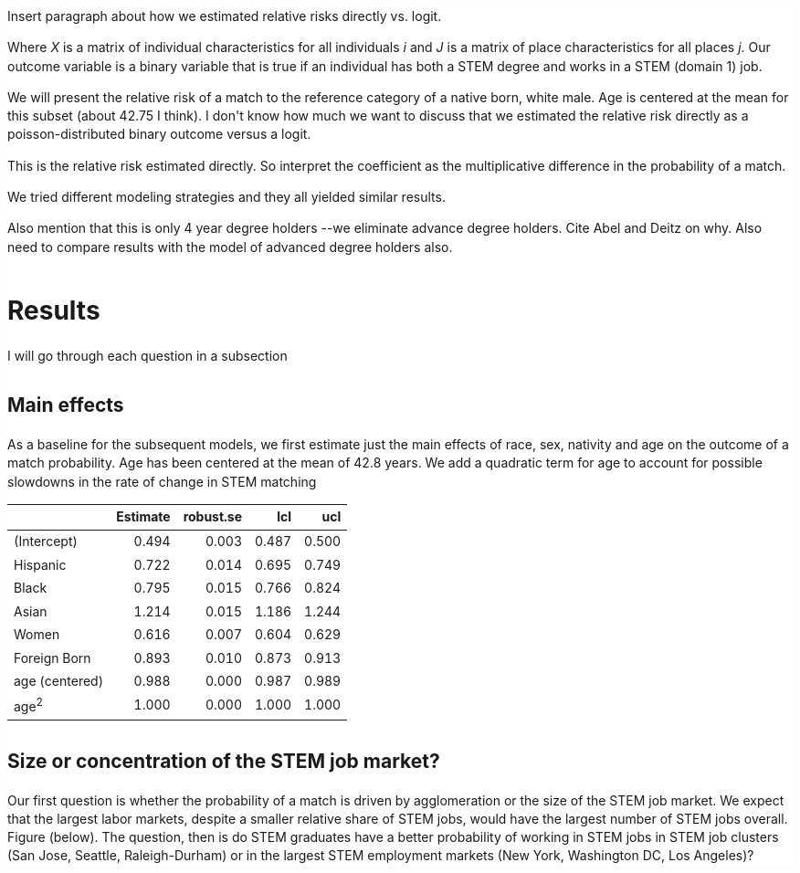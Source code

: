 Insert paragraph about how we estimated relative risks directly vs. logit.

Where $X$ is a matrix of individual characteristics for all individuals $i$ and $J$ is a matrix of place characteristics for all places $j$. Our outcome variable is a binary variable that is true if an individual has both a STEM degree and works in a STEM (domain 1) job.

We will present the relative risk of a match to the reference category of a native born, white male. Age is centered at the mean for this subset (about 42.75 I think). I don't know how much we want to discuss that we estimated the relative risk directly as a poisson-distributed binary outcome versus a logit.

This is the relative risk estimated directly. So interpret the coefficient as the multiplicative difference in the probability of a match. 

We tried different modeling strategies and they all yielded similar results. 

Also mention that this is only 4 year degree holders --we eliminate advance degree holders. Cite Abel and Deitz on why. Also need to compare results with the model of advanced degree holders also.


# Results

I will go through each question in a subsection

## Main effects

As a baseline for the subsequent models, we first estimate just the main effects of race, sex, nativity and age on the outcome of a match probability. Age has been centered at the mean of 42.8 years. We add a quadratic term for age to account for possible slowdowns in the rate of change in STEM matching 
    


|                   | Estimate| robust.se|   lcl|   ucl|
|:------------------|--------:|---------:|-----:|-----:|
|(Intercept)        |    0.494|     0.003| 0.487| 0.500|
|Hispanic           |    0.722|     0.014| 0.695| 0.749|
|Black              |    0.795|     0.015| 0.766| 0.824|
|Asian              |    1.214|     0.015| 1.186| 1.244|
|Women              |    0.616|     0.007| 0.604| 0.629|
|Foreign Born       |    0.893|     0.010| 0.873| 0.913|
|age (centered)     |    0.988|     0.000| 0.987| 0.989|
|$\mathrm{age}^2$   |    1.000|     0.000| 1.000| 1.000|

## Size or concentration of the STEM job market?

Our first question is whether the probability of a match is driven by agglomeration or the size of the STEM job market. We expect that the largest labor markets, despite a smaller relative share of STEM jobs, would have the largest number of STEM jobs overall. Figure (below). The question, then is do STEM graduates have a better probability of working in STEM jobs in STEM job clusters (San Jose, Seattle, Raleigh-Durham) or in the largest STEM employment markets (New York, Washington DC, Los Angeles)?
